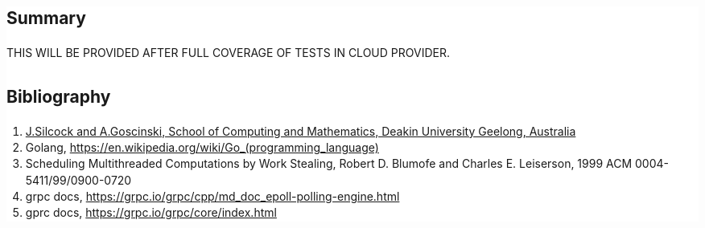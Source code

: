 ## Summary

THIS WILL BE PROVIDED AFTER FULL COVERAGE OF TESTS IN CLOUD PROVIDER.

## Bibliography
1. [J.Silcock and A.Goscinski, School of Computing and Mathematics, Deakin University Geelong, Australia](http://citeseerx.ist.psu.edu/viewdoc/download?doi=10.1.1.95.2490&rep=rep1&type=pdf)
2. Golang, https://en.wikipedia.org/wiki/Go_(programming_language)
3. Scheduling Multithreaded Computations by Work Stealing, Robert D. Blumofe and Charles E. Leiserson, 1999 ACM 0004-5411/99/0900-0720
4. grpc docs, https://grpc.io/grpc/cpp/md_doc_epoll-polling-engine.html
5. gprc docs, https://grpc.io/grpc/core/index.html
